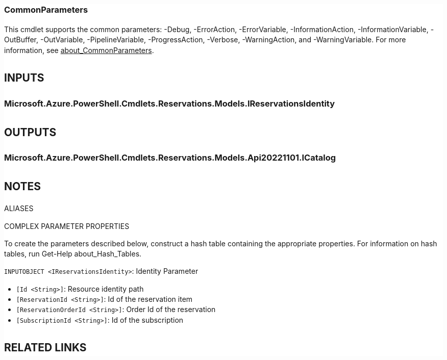 ### CommonParameters
This cmdlet supports the common parameters: -Debug, -ErrorAction, -ErrorVariable, -InformationAction, -InformationVariable, -OutBuffer, -OutVariable, -PipelineVariable, -ProgressAction, -Verbose, -WarningAction, and -WarningVariable. For more information, see [about_CommonParameters](http://go.microsoft.com/fwlink/?LinkID=113216).

## INPUTS

### Microsoft.Azure.PowerShell.Cmdlets.Reservations.Models.IReservationsIdentity

## OUTPUTS

### Microsoft.Azure.PowerShell.Cmdlets.Reservations.Models.Api20221101.ICatalog

## NOTES

ALIASES

COMPLEX PARAMETER PROPERTIES

To create the parameters described below, construct a hash table containing the appropriate properties. For information on hash tables, run Get-Help about_Hash_Tables.


`INPUTOBJECT <IReservationsIdentity>`: Identity Parameter
  - `[Id <String>]`: Resource identity path
  - `[ReservationId <String>]`: Id of the reservation item
  - `[ReservationOrderId <String>]`: Order Id of the reservation
  - `[SubscriptionId <String>]`: Id of the subscription

## RELATED LINKS
